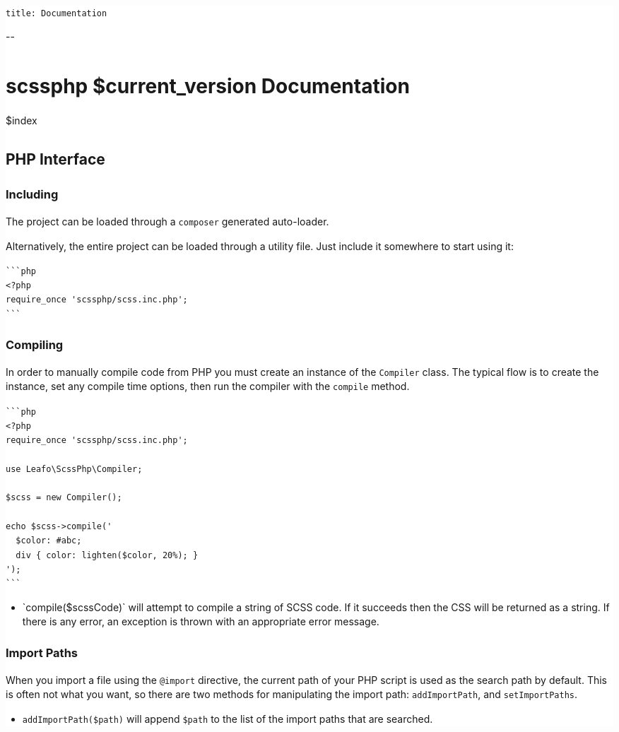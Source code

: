     title: Documentation
--

<h1 skip="true">scssphp $current_version Documentation</h1>

<div class="index">$index</div>

## PHP Interface

### Including

The project can be loaded through a `composer` generated auto-loader.

Alternatively, the entire project can be loaded through a utility file.
Just include it somewhere to start using it:

    ```php
    <?php
    require_once 'scssphp/scss.inc.php';
    ```

### Compiling

In order to manually compile code from PHP you must create an instance of the
`Compiler` class. The typical flow is to create the instance, set any compile time
options, then run the compiler with the `compile` method.

    ```php
    <?php
    require_once 'scssphp/scss.inc.php';

    use Leafo\ScssPhp\Compiler;

    $scss = new Compiler();

    echo $scss->compile('
      $color: #abc;
      div { color: lighten($color, 20%); }
    ');
    ```

* <p>`compile($scssCode)` will attempt to compile a string of SCSS code. If it
  succeeds then the CSS will be returned as a string. If there is any error, an
  exception is thrown with an appropriate error message.
  </p>

### Import Paths

When you import a file using the `@import` directive, the current path of your
PHP script is used as the search path by default. This is often not what
you want, so there are two methods for manipulating the import path:
`addImportPath`, and `setImportPaths`.

* `addImportPath($path)` will append `$path` to the list of the import
  paths that are searched.
